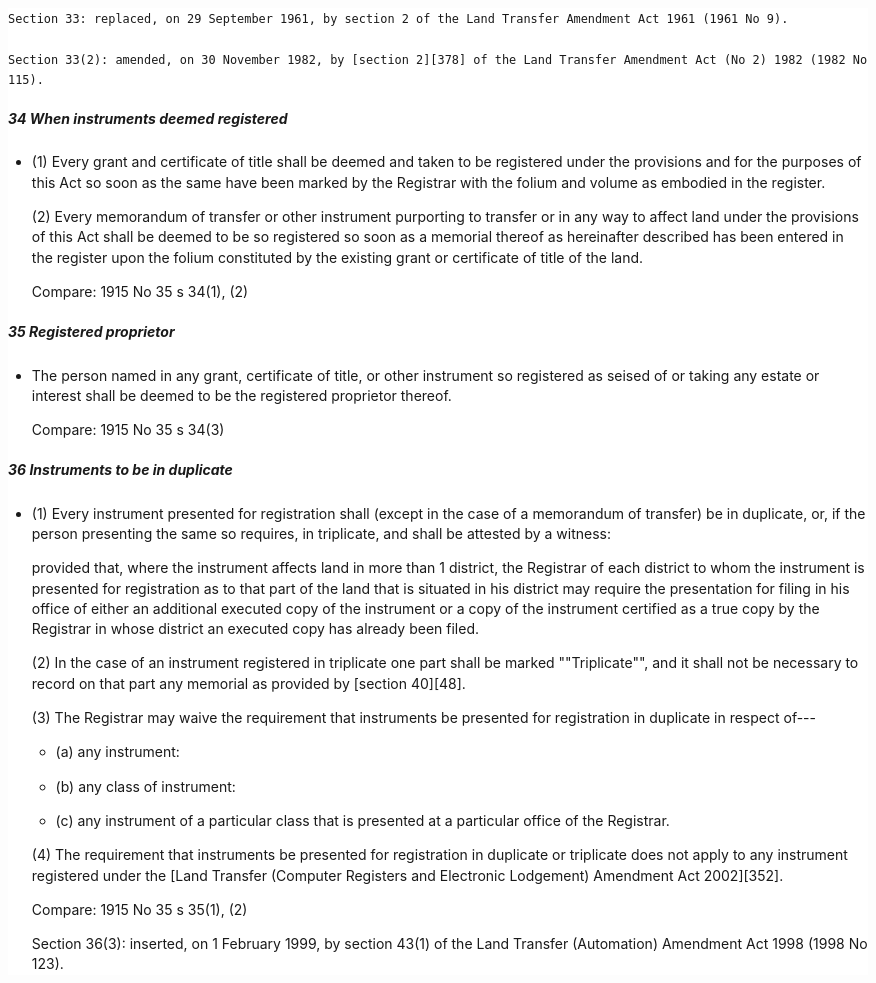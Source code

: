     Section 33: replaced, on 29 September 1961, by section 2 of the Land Transfer Amendment Act 1961 (1961 No 9).
    
    Section 33(2): amended, on 30 November 1982, by [section 2][378] of the Land Transfer Amendment Act (No 2) 1982 (1982 No 115).

##### 34 When instruments deemed registered
    
*   (1) Every grant and certificate of title shall be deemed and taken to be registered under the provisions and for the purposes of this Act so soon as the same have been marked by the Registrar with the folium and volume as embodied in the register.
    
    (2) Every memorandum of transfer or other instrument purporting to transfer or in any way to affect land under the provisions of this Act shall be deemed to be so registered so soon as a memorial thereof as hereinafter described has been entered in the register upon the folium constituted by the existing grant or certificate of title of the land.
    
    Compare: 1915 No 35 s 34(1), (2)

##### 35 Registered proprietor
    
*   The person named in any grant, certificate of title, or other instrument so registered as seised of or taking any estate or interest shall be deemed to be the registered proprietor thereof.
    
    Compare: 1915 No 35 s 34(3)

##### 36 Instruments to be in duplicate
    
*   (1) Every instrument presented for registration shall (except in the case of a memorandum of transfer) be in duplicate, or, if the person presenting the same so requires, in triplicate, and shall be attested by a witness:
    
    provided that, where the instrument affects land in more than 1 district, the Registrar of each district to whom the instrument is presented for registration as to that part of the land that is situated in his district may require the presentation for filing in his office of either an additional executed copy of the instrument or a copy of the instrument certified as a true copy by the Registrar in whose district an executed copy has already been filed.
    
    (2) In the case of an instrument registered in triplicate one part shall be marked ""Triplicate"", and it shall not be necessary to record on that part any memorial as provided by [section 40][48].
    
    (3) The Registrar may waive the requirement that instruments be presented for registration in duplicate in respect of---
        
    *   (a) any instrument:
    
    *   (b) any class of instrument:
    
    *   (c) any instrument of a particular class that is presented at a particular office of the Registrar.
    
    (4) The requirement that instruments be presented for registration in duplicate or triplicate does not apply to any instrument registered under the [Land Transfer (Computer Registers and Electronic Lodgement) Amendment Act 2002][352].
    
    Compare: 1915 No 35 s 35(1), (2)
    
    Section 36(3): inserted, on 1 February 1999, by section 43(1) of the Land Transfer (Automation) Amendment Act 1998 (1998 No 123).
    
